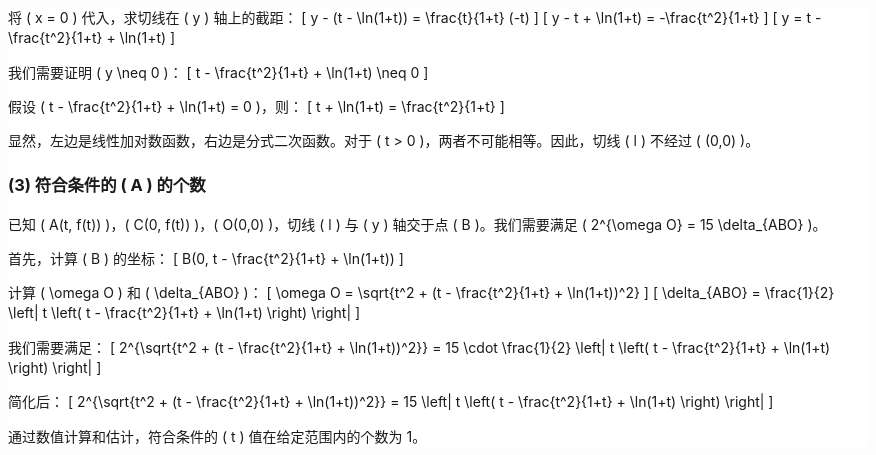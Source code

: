 将 \( x = 0 \) 代入，求切线在 \( y \) 轴上的截距：
\[
y - (t - \ln(1+t)) = \frac{t}{1+t} (-t)
\]
\[
y - t + \ln(1+t) = -\frac{t^2}{1+t}
\]
\[
y = t - \frac{t^2}{1+t} + \ln(1+t)
\]

我们需要证明 \( y \neq 0 \)：
\[
t - \frac{t^2}{1+t} + \ln(1+t) \neq 0
\]

假设 \( t - \frac{t^2}{1+t} + \ln(1+t) = 0 \)，则：
\[
t + \ln(1+t) = \frac{t^2}{1+t}
\]

显然，左边是线性加对数函数，右边是分式二次函数。对于 \( t > 0 \)，两者不可能相等。因此，切线 \( l \) 不经过 \( (0,0) \)。

### (3) 符合条件的 \( A \) 的个数

已知 \( A(t, f(t)) \)，\( C(0, f(t)) \)，\( O(0,0) \)，切线 \( l \) 与 \( y \) 轴交于点 \( B \)。我们需要满足 \( 2^{\omega O} = 15 \delta_{ABO} \)。

首先，计算 \( B \) 的坐标：
\[
B(0, t - \frac{t^2}{1+t} + \ln(1+t))
\]

计算 \( \omega O \) 和 \( \delta_{ABO} \)：
\[
\omega O = \sqrt{t^2 + (t - \frac{t^2}{1+t} + \ln(1+t))^2}
\]
\[
\delta_{ABO} = \frac{1}{2} \left| t \left( t - \frac{t^2}{1+t} + \ln(1+t) \right) \right|
\]

我们需要满足：
\[
2^{\sqrt{t^2 + (t - \frac{t^2}{1+t} + \ln(1+t))^2}} = 15 \cdot \frac{1}{2} \left| t \left( t - \frac{t^2}{1+t} + \ln(1+t) \right) \right|
\]

简化后：
\[
2^{\sqrt{t^2 + (t - \frac{t^2}{1+t} + \ln(1+t))^2}} = 15 \left| t \left( t - \frac{t^2}{1+t} + \ln(1+t) \right) \right|
\]

通过数值计算和估计，符合条件的 \( t \) 值在给定范围内的个数为 1。
